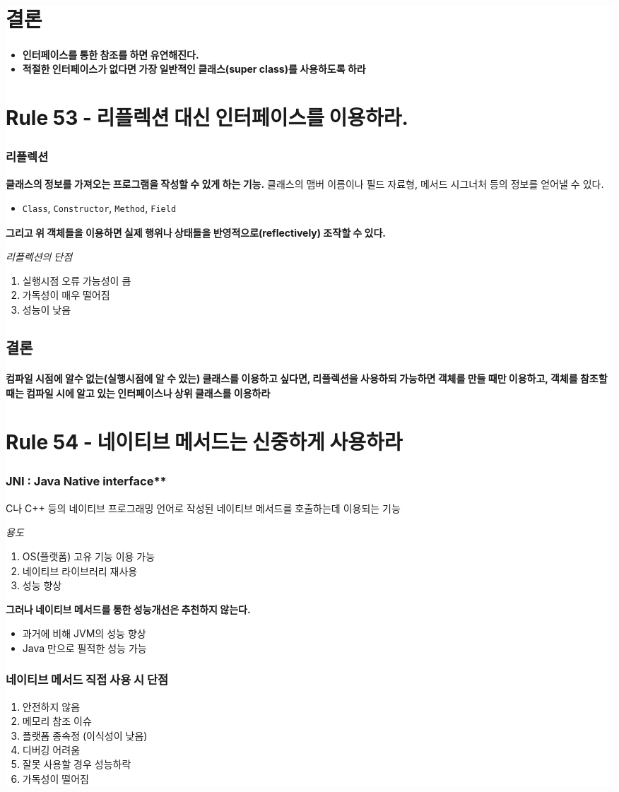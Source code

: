 # 결론

- **인터페이스를 통한 참조를 하면 유연해진다.**
- **적절한 인터페이스가 없다면 가장 일반적인 클래스(super class)를 사용하도록 하라**

# Rule 53 - 리플렉션 대신 인터페이스를 이용하라.

### 리플렉션

**클래스의 정보를 가져오는 프로그램을 작성할 수 있게 하는 기능.**
클래스의 맴버 이름이나 필드 자료형, 메서드 시그너처 등의 정보를 얻어낼 수 있다.

- `Class`, `Constructor`, `Method`, `Field`

**그리고 위 객체들을 이용하면 실제 행위나 상태들을 반영적으로(reflectively) 조작할 수 있다.**

*리플렉션의 단점*

1. 실행시점 오류 가능성이 큼
2. 가독성이 매우 떨어짐
3. 성능이 낮음

## 결론

**컴파일 시점에 알수 없는(실행시점에 알 수 있는) 클래스를 이용하고 싶다면, 리플렉션을 사용하되 가능하면
객체를 만들 때만 이용하고, 객체를 참조할 때는 컴파일 시에 알고 있는 인터페이스나 상위 클래스를 이용하라**

# Rule 54 - 네이티브 메서드는 신중하게 사용하라

### JNI : Java Native interface**

C나 C++ 등의 네이티브 프로그래밍 언어로 작성된 네이티브 메서드를 호출하는데 이용되는 기능

*용도*

1. OS(플랫폼) 고유 기능 이용 가능
2. 네이티브 라이브러리 재사용
3. 성능 향상

**그러나 네이티브 메서드를 통한 성능개선은 추천하지 않는다.**

- 과거에 비해 JVM의 성능 향상
- Java 만으로 필적한 성능 가능

### 네이티브 메서드 직접 사용 시 단점

1. 안전하지 않음
2. 메모리 참조 이슈
3. 플랫폼 종속정 (이식성이 낮음)
4. 디버깅 어려움
5. 잘못 사용할 경우 성능하락
6. 가독성이 떨어짐
